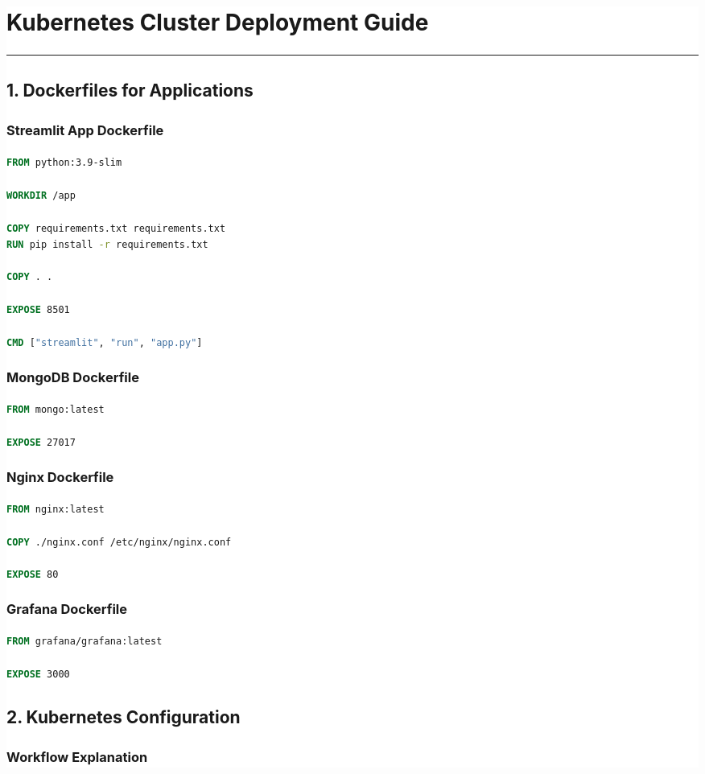 # Kubernetes Cluster Deployment Guide
---

## 1. Dockerfiles for Applications

### Streamlit App Dockerfile

```dockerfile
FROM python:3.9-slim

WORKDIR /app

COPY requirements.txt requirements.txt
RUN pip install -r requirements.txt

COPY . .

EXPOSE 8501

CMD ["streamlit", "run", "app.py"]
```

### MongoDB Dockerfile

```dockerfile
FROM mongo:latest

EXPOSE 27017
```

### Nginx Dockerfile

```dockerfile
FROM nginx:latest

COPY ./nginx.conf /etc/nginx/nginx.conf

EXPOSE 80
```

### Grafana Dockerfile

```dockerfile
FROM grafana/grafana:latest

EXPOSE 3000
```

## 2. Kubernetes Configuration

### Workflow Explanation
